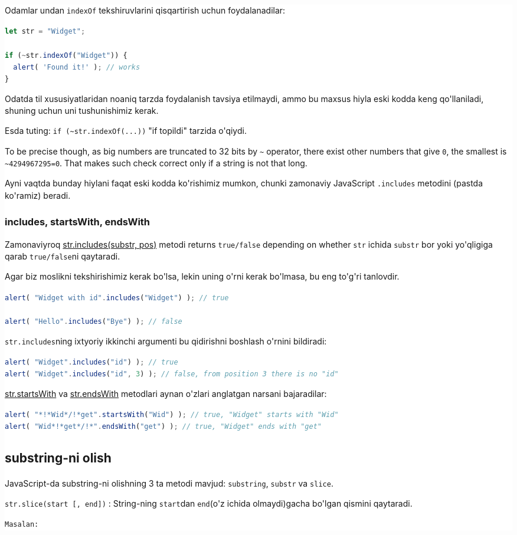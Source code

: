 Odamlar undan `indexOf` tekshiruvlarini qisqartirish uchun foydalanadilar:

```js run
let str = "Widget";

if (~str.indexOf("Widget")) {
  alert( 'Found it!' ); // works
}
```

Odatda til xususiyatlaridan noaniq tarzda foydalanish tavsiya etilmaydi, ammo bu maxsus hiyla eski kodda keng qo'llaniladi, shuning uchun uni tushunishimiz kerak.

Esda tuting: `if (~str.indexOf(...))` "if topildi" tarzida o'qiydi.

To be precise though, as big numbers are truncated to 32 bits by `~` operator, there exist other numbers that give `0`, the smallest is `~4294967295=0`. That makes such check correct only if a string is not that long.

Ayni vaqtda bunday hiylani faqat eski kodda ko'rishimiz mumkon, chunki zamonaviy JavaScript `.includes` metodini (pastda ko'ramiz) beradi.

### includes, startsWith, endsWith

Zamonaviyroq [str.includes(substr, pos)](mdn:js/String/includes) metodi returns `true/false` depending on whether `str` ichida `substr` bor yoki yo'qligiga qarab `true/false`ni qaytaradi.

Agar biz moslikni tekshirishimiz kerak bo'lsa, lekin uning o'rni kerak bo'lmasa, bu eng to'g'ri tanlovdir.

```js run
alert( "Widget with id".includes("Widget") ); // true

alert( "Hello".includes("Bye") ); // false
```

`str.includes`ning ixtyoriy ikkinchi argumenti bu qidirishni boshlash o'rnini bildiradi:

```js run
alert( "Widget".includes("id") ); // true
alert( "Widget".includes("id", 3) ); // false, from position 3 there is no "id"
```

[str.startsWith](mdn:js/String/startsWith) va [str.endsWith](mdn:js/String/endsWith) metodlari aynan o'zlari anglatgan narsani bajaradilar:

```js run
alert( "*!*Wid*/!*get".startsWith("Wid") ); // true, "Widget" starts with "Wid"
alert( "Wid*!*get*/!*".endsWith("get") ); // true, "Widget" ends with "get"
```

## substring-ni olish

JavaScript-da substring-ni olishning 3 ta metodi mavjud: `substring`, `substr` va `slice`.

`str.slice(start [, end])`
: String-ning `start`dan `end`(o'z ichida olmaydi)gacha bo'lgan qismini qaytaradi.

    Masalan:
